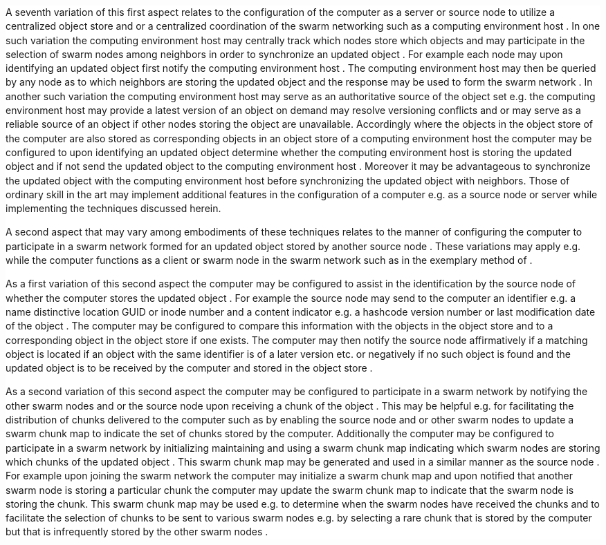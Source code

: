 A seventh variation of this first aspect relates to the configuration of the computer as a server or source node to utilize a centralized object store and or a centralized coordination of the swarm networking such as a computing environment host . In one such variation the computing environment host may centrally track which nodes store which objects and may participate in the selection of swarm nodes among neighbors in order to synchronize an updated object . For example each node may upon identifying an updated object first notify the computing environment host . The computing environment host may then be queried by any node as to which neighbors are storing the updated object and the response may be used to form the swarm network . In another such variation the computing environment host may serve as an authoritative source of the object set e.g. the computing environment host may provide a latest version of an object on demand may resolve versioning conflicts and or may serve as a reliable source of an object if other nodes storing the object are unavailable. Accordingly where the objects in the object store of the computer are also stored as corresponding objects in an object store of a computing environment host the computer may be configured to upon identifying an updated object determine whether the computing environment host is storing the updated object and if not send the updated object to the computing environment host . Moreover it may be advantageous to synchronize the updated object with the computing environment host before synchronizing the updated object with neighbors. Those of ordinary skill in the art may implement additional features in the configuration of a computer e.g. as a source node or server while implementing the techniques discussed herein.

A second aspect that may vary among embodiments of these techniques relates to the manner of configuring the computer to participate in a swarm network formed for an updated object stored by another source node . These variations may apply e.g. while the computer functions as a client or swarm node in the swarm network such as in the exemplary method of .

As a first variation of this second aspect the computer may be configured to assist in the identification by the source node of whether the computer stores the updated object . For example the source node may send to the computer an identifier e.g. a name distinctive location GUID or inode number and a content indicator e.g. a hashcode version number or last modification date of the object . The computer may be configured to compare this information with the objects in the object store and to a corresponding object in the object store if one exists. The computer may then notify the source node affirmatively if a matching object is located if an object with the same identifier is of a later version etc. or negatively if no such object is found and the updated object is to be received by the computer and stored in the object store .

As a second variation of this second aspect the computer may be configured to participate in a swarm network by notifying the other swarm nodes and or the source node upon receiving a chunk of the object . This may be helpful e.g. for facilitating the distribution of chunks delivered to the computer such as by enabling the source node and or other swarm nodes to update a swarm chunk map to indicate the set of chunks stored by the computer. Additionally the computer may be configured to participate in a swarm network by initializing maintaining and using a swarm chunk map indicating which swarm nodes are storing which chunks of the updated object . This swarm chunk map may be generated and used in a similar manner as the source node . For example upon joining the swarm network the computer may initialize a swarm chunk map and upon notified that another swarm node is storing a particular chunk the computer may update the swarm chunk map to indicate that the swarm node is storing the chunk. This swarm chunk map may be used e.g. to determine when the swarm nodes have received the chunks and to facilitate the selection of chunks to be sent to various swarm nodes e.g. by selecting a rare chunk that is stored by the computer but that is infrequently stored by the other swarm nodes . 
